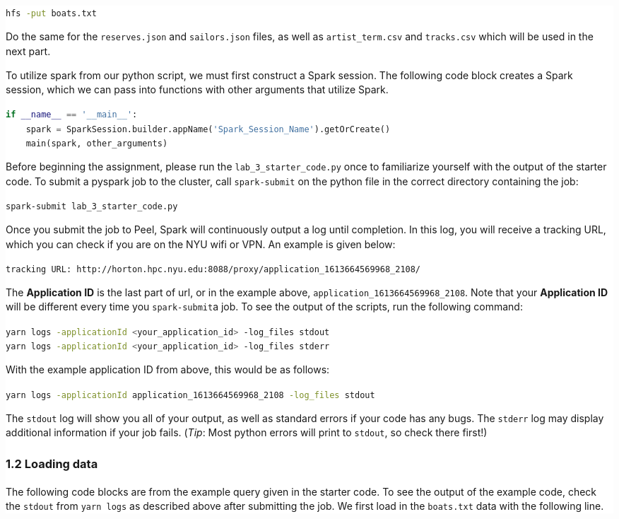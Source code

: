```bash
hfs -put boats.txt
```

Do the same for the `reserves.json` and `sailors.json` files, as well as `artist_term.csv` and `tracks.csv` which will be used in the next part.

To utilize spark from our python script, we must first construct a Spark session.
The following code block creates a Spark session, which we can pass into functions with other arguments that utilize Spark.

```python
if __name__ == '__main__':
    spark = SparkSession.builder.appName('Spark_Session_Name').getOrCreate()
    main(spark, other_arguments)
```

Before beginning the assignment, please run the `lab_3_starter_code.py` once to familiarize yourself with the output of the starter code. To submit a pyspark job to the cluster, call `spark-submit` on the python file in the correct directory containing the job:

```bash
spark-submit lab_3_starter_code.py 
```
Once you submit the job to Peel, Spark will continuously output a log until completion.
In this log, you will receive a tracking URL, which you can check if you are on the NYU wifi or VPN.
An example is given below:

```bash
tracking URL: http://horton.hpc.nyu.edu:8088/proxy/application_1613664569968_2108/
```

The <b>Application ID</b> is the last part of url, or in the example above, `application_1613664569968_2108`.
Note that your <b>Application ID</b> will be different every time you `spark-submit`a job.
To see the output of the scripts, run the following command:

```bash
yarn logs -applicationId <your_application_id> -log_files stdout
yarn logs -applicationId <your_application_id> -log_files stderr
```
With the example application ID from above, this would be as follows:

```bash
yarn logs -applicationId application_1613664569968_2108 -log_files stdout
```

The `stdout` log will show you all of your output, as well as standard errors if your code has any bugs.
The `stderr` log may display additional information if your job fails.
(*Tip*: Most python errors will print to `stdout`, so check there first!)

### 1.2 Loading data 
The following code blocks are from the example query given in the starter code.
To see the output of the example code, check the `stdout` from  `yarn logs` as described above after submitting the job.
We first load in the `boats.txt` data with the following line.
